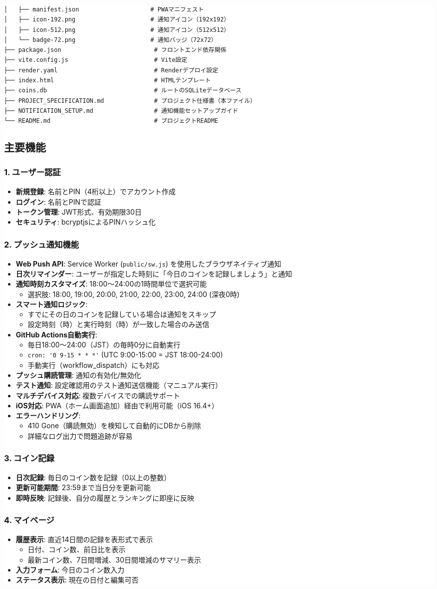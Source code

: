 ```
│   ├── manifest.json                    # PWAマニフェスト
│   ├── icon-192.png                     # 通知アイコン（192x192）
│   ├── icon-512.png                     # 通知アイコン（512x512）
│   └── badge-72.png                     # 通知バッジ（72x72）
├── package.json                          # フロントエンド依存関係
├── vite.config.js                        # Vite設定
├── render.yaml                           # Renderデプロイ設定
├── index.html                            # HTMLテンプレート
├── coins.db                              # ルートのSQLiteデータベース
├── PROJECT_SPECIFICATION.md              # プロジェクト仕様書（本ファイル）
├── NOTIFICATION_SETUP.md                 # 通知機能セットアップガイド
└── README.md                             # プロジェクトREADME
```

## 主要機能

### 1. ユーザー認証
- **新規登録**: 名前とPIN（4桁以上）でアカウント作成
- **ログイン**: 名前とPINで認証
- **トークン管理**: JWT形式、有効期限30日
- **セキュリティ**: bcryptjsによるPINハッシュ化

### 2. プッシュ通知機能
- **Web Push API**: Service Worker (`public/sw.js`) を使用したブラウザネイティブ通知
- **日次リマインダー**: ユーザーが指定した時刻に「今日のコインを記録しましょう」と通知
- **通知時刻カスタマイズ**: 18:00〜24:00の1時間単位で選択可能
  - 選択肢: 18:00, 19:00, 20:00, 21:00, 22:00, 23:00, 24:00 (深夜0時)
- **スマート通知ロジック**:
  - すでにその日のコインを記録している場合は通知をスキップ
  - 設定時刻（時）と実行時刻（時）が一致した場合のみ送信
- **GitHub Actions自動実行**:
  - 毎日18:00〜24:00（JST）の毎時0分に自動実行
  - `cron: '0 9-15 * * *'` (UTC 9:00-15:00 = JST 18:00-24:00)
  - 手動実行（workflow_dispatch）にも対応
- **プッシュ購読管理**: 通知の有効化/無効化
- **テスト通知**: 設定確認用のテスト通知送信機能（マニュアル実行）
- **マルチデバイス対応**: 複数デバイスでの購読サポート
- **iOS対応**: PWA（ホーム画面追加）経由で利用可能（iOS 16.4+）
- **エラーハンドリング**:
  - 410 Gone（購読無効）を検知して自動的にDBから削除
  - 詳細なログ出力で問題追跡が容易

### 3. コイン記録
- **日次記録**: 毎日のコイン数を記録（0以上の整数）
- **更新可能期間**: 23:59まで当日分を更新可能
- **即時反映**: 記録後、自分の履歴とランキングに即座に反映

### 4. マイページ
- **履歴表示**: 直近14日間の記録を表形式で表示
  - 日付、コイン数、前日比を表示
  - 最新コイン数、7日間増減、30日間増減のサマリー表示
- **入力フォーム**: 今日のコイン数入力
- **ステータス表示**: 現在の日付と編集可否

